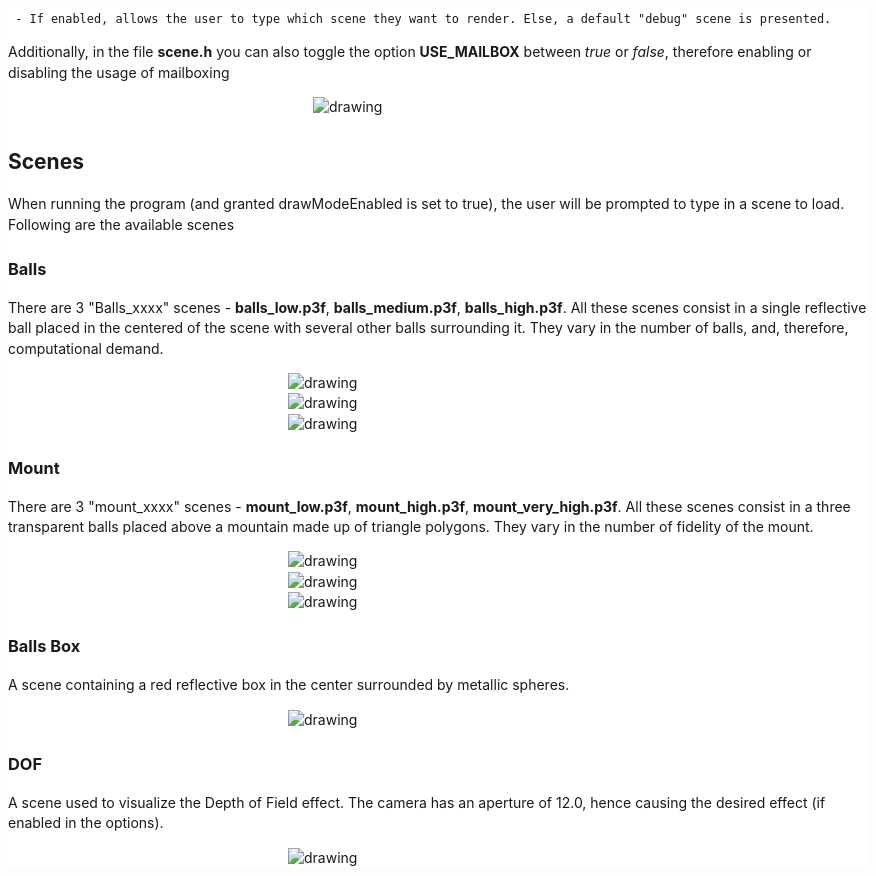 	 - If enabled, allows the user to type which scene they want to render. Else, a default "debug" scene is presented.
	 
Additionally, in the file **scene.h** you can also toggle the option **USE_MAILBOX** between *true* or *false*, therefore enabling or disabling the usage of mailboxing

<img src="https://i.imgur.com/weU1wyW.png" alt="drawing" width="250" style="display: block; margin-left: auto; margin-right: auto;"/>


## Scenes
When running the program (and granted drawModeEnabled is set to true), the user will be prompted to type in a scene to load. Following are the available scenes

### Balls
 There are 3 "Balls_xxxx" scenes - **balls_low.p3f**, **balls_medium.p3f**, **balls_high.p3f**. All these scenes consist in a single reflective ball placed in the centered of the scene with several other balls surrounding it. They vary in the number of balls, and, therefore, computational demand.

<p float="left" style="display: block; margin-left: auto; margin-right: auto;">
  <img src="https://i.imgur.com/xAa6ObV.png" alt="drawing" width="300" style="display: block; margin-left: auto; margin-right: auto;"/>
  <img src="https://i.imgur.com/7ShTgxB.png" alt="drawing" width="300" style="display: block; margin-left: auto; margin-right: auto;"/> 
 <img src="https://i.imgur.com/Q1DdAql.png" alt="drawing" width="300" style="display: block; margin-left: auto; margin-right: auto;"/>
</p>
 
### Mount
 There are 3 "mount_xxxx" scenes - **mount_low.p3f**, **mount_high.p3f**, **mount_very_high.p3f**. All these scenes consist in a three transparent balls placed above a mountain made up of triangle polygons. They vary in the number of fidelity of the mount.
<p float="left" style="display: block; margin-left: auto; margin-right: auto;">
<img src="https://i.imgur.com/KatgQ4y.png" alt="drawing" width="300" style="display: block; margin-left: auto; margin-right: auto;"/>
<img src="https://i.imgur.com/JDRLsp0.png" alt="drawing" width="300" style="display: block; margin-left: auto; margin-right: auto;"/>
<img src="https://i.imgur.com/DDIQJLu.png" alt="drawing" width="300" style="display: block; margin-left: auto; margin-right: auto;"/>
</p>
 





### Balls Box
A scene containing a red reflective box in the center surrounded by metallic spheres.

<img src="https://i.imgur.com/CvoEf8u.png" alt="drawing" width="300" style="display: block; margin-left: auto; margin-right: auto;"/>

### DOF
A scene used to visualize the Depth of Field effect. The camera has an aperture of 12.0, hence causing the desired effect (if enabled in the options).

<img src="https://i.imgur.com/bIwvKMD.png" alt="drawing" width="300" style="display: block; margin-left: auto; margin-right: auto;"/>
